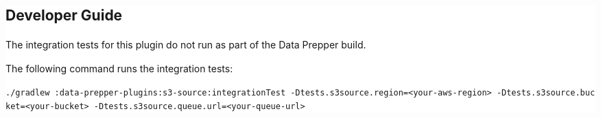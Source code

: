 ## Developer Guide

The integration tests for this plugin do not run as part of the Data Prepper build.

The following command runs the integration tests:

```
./gradlew :data-prepper-plugins:s3-source:integrationTest -Dtests.s3source.region=<your-aws-region> -Dtests.s3source.bucket=<your-bucket> -Dtests.s3source.queue.url=<your-queue-url>
```
